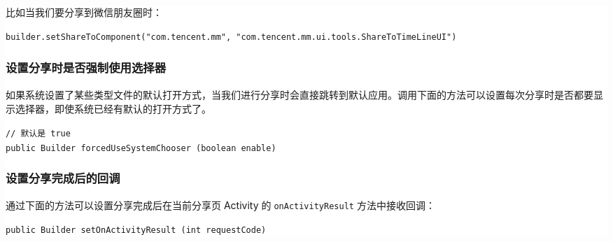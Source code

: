 比如当我们要分享到微信朋友圈时：
 
```
builder.setShareToComponent("com.tencent.mm", "com.tencent.mm.ui.tools.ShareToTimeLineUI")
```

### 设置分享时是否强制使用选择器

如果系统设置了某些类型文件的默认打开方式，当我们进行分享时会直接跳转到默认应用。调用下面的方法可以设置每次分享时是否都要显示选择器，即使系统已经有默认的打开方式了。

```
// 默认是 true
public Builder forcedUseSystemChooser (boolean enable)
```

### 设置分享完成后的回调

通过下面的方法可以设置分享完成后在当前分享页 Activity 的 `onActivityResult` 方法中接收回调：

```
public Builder setOnActivityResult (int requestCode)
```
